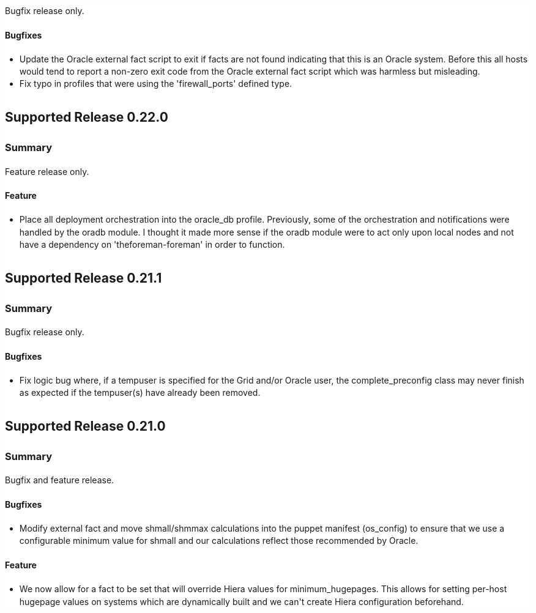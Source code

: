 Bugfix release only.

#### Bugfixes
- Update the Oracle external fact script to exit if facts are not
  found indicating that this is an Oracle system. Before this 
  all hosts would tend to report a non-zero exit code from the 
  Oracle external fact script which was harmless but misleading.
- Fix typo in profiles that were using the 'firewall_ports' defined
  type. 

## Supported Release 0.22.0
### Summary

Feature release only.

#### Feature
- Place all deployment orchestration into the oracle_db profile.
  Previously, some of the orchestration and notifications were
  handled by the oradb module. I thought it made more sense if the
  oradb module were to act only upon local nodes and not have
  a dependency on 'theforeman-foreman' in order to function.

## Supported Release 0.21.1
### Summary

Bugfix release only.

#### Bugfixes
- Fix logic bug where, if a tempuser is specified for the Grid 
  and/or Oracle user, the complete_preconfig class may never finish
  as expected if the tempuser(s) have already been removed.

## Supported Release 0.21.0
### Summary

Bugfix and feature release.

#### Bugfixes
- Modify external fact and move shmall/shmmax calculations into the
  puppet manifest (os_config) to ensure that we use a configurable
  minimum value for shmall and our calculations reflect those 
  recommended by Oracle. 

#### Feature
- We now allow for a fact to be set that will override Hiera
  values for minimum_hugepages. This allows for setting per-host
  hugepage values on systems which are dynamically built and we
  can't create Hiera configuration beforehand.

